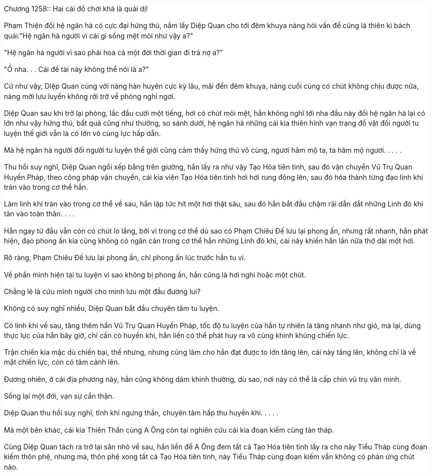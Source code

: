




Chương 1258:: Hai cái đồ chơi khá là quái dị!


Phạm Thiện đối hệ ngân hà có cực đại hứng thú, nắm lấy Diệp Quan cho tới đêm khuya nàng hỏi vấn đề cũng là thiên kì bách quái."Hệ ngân hà người vì cái gì sống mệt mỏi như vậy a?"

"Hệ ngân hà người vì sao phải hoa cả một đời thời gian đi trả nợ a?"

"Ồ nha. . . Cái đề tài này không thể nói là a?"

Cứ như vậy, Diệp Quan cùng với nàng hàn huyên cực kỳ lâu, mãi đến đêm khuya, nàng cuối cùng có chút không chịu được nữa, nàng mới lưu luyến không rời trở về phòng nghỉ ngơi.

Diệp Quan sau khi trở lại phòng, lắc đầu cười một tiếng, hơi có chút mỏi mệt, hắn không nghĩ tới nha đầu này đối hệ ngân hà lại có lớn như vậy hứng thú, bất quá cũng như thường, so sánh dưới, hệ ngân hà những cái kia thiên hình vạn trạng đồ vật đối người tu luyện thế giới vẫn là có lớn vô cùng lực hấp dẫn.

Mà hệ ngân hà người đối người tu luyện thế giới cũng cảm thấy hứng thú vô cùng, ngươi hâm mộ ta, ta hâm mộ ngươi. . . . .

Thu hồi suy nghĩ, Diệp Quan ngồi xếp bằng trên giường, hắn lấy ra như vậy Tạo Hóa tiên tinh, sau đó vận chuyển Vũ Trụ Quan Huyền Pháp, theo công pháp vận chuyển, cái kia viên Tạo Hóa tiên tinh hơi hơi rung động lên, sau đó hóa thành từng đạo linh khí tràn vào trong cơ thể hắn.

Làm linh khí tràn vào trong cơ thể về sau, hắn lập tức hít một hơi thật sâu, sau đó hắn bắt đầu chậm rãi dẫn dắt những Linh đó khí tản vào toàn thân. . . .

Hắn ngay từ đầu vẫn còn có chút lo lắng, bởi vì trong cơ thể dù sao có Phạm Chiêu Đế lưu lại phong ấn, nhưng rất nhanh, hắn phát hiện, đạo phong ấn kia cũng không có ngăn cản trong cơ thể hắn những Linh đó khí, cái này khiến hắn lần nữa thở dài một hơi.

Rõ ràng, Phạm Chiêu Đế lưu lại phong ấn, chỉ phong ấn lúc trước hắn tu vi.

Về phần mình hiện tại tu luyện vì sao không bị phong ấn, hắn cũng là hơi nghi hoặc một chút.

Chẳng lẽ là cứu mình người cho mình lưu một đầu đường lui?

Không có suy nghĩ nhiều, Diệp Quan bắt đầu chuyên tâm tu luyện.

Có linh khí về sau, tăng thêm hắn Vũ Trụ Quan Huyền Pháp, tốc độ tu luyện của hắn tự nhiên là tăng nhanh như gió, mà lại, dùng thực lực của hắn bây giờ, chỉ cần có huyền khí, hắn liền có thể phát huy ra vô cùng khinh khủng chiến lực.

Trận chiến kia mặc dù chiến bại, thế nhưng, nhưng cũng làm cho hắn đạt được to lớn tăng lên, cái này tăng lên, không chỉ là về mặt chiến lực, còn có tâm cảnh lên.

Đương nhiên, ở cái địa phương này, hắn cũng không dám khinh thường, dù sao, nơi này có thể là cấp chín vũ trụ văn minh.

Sống lại một đời, vạn sự cẩn thận.

Diệp Quan thu hồi suy nghĩ, tĩnh khí ngưng thần, chuyên tâm hấp thu huyền khí. . . . .

Mà một bên khác, cái kia Thiên Thần cùng A Ông còn tại nghiên cứu cái kia đoạn kiếm cùng tàn tháp.

Cùng Diệp Quan tách ra trở lại sân nhỏ về sau, hắn liền để A Ông đem tất cả Tạo Hóa tiên tinh lấy ra cho này Tiểu Tháp cùng đoạn kiếm thôn phệ, nhưng mà, thôn phệ xong tất cả Tạo Hóa tiên tinh, này Tiểu Tháp cùng đoạn kiếm vẫn không có phản ứng chút nào.
